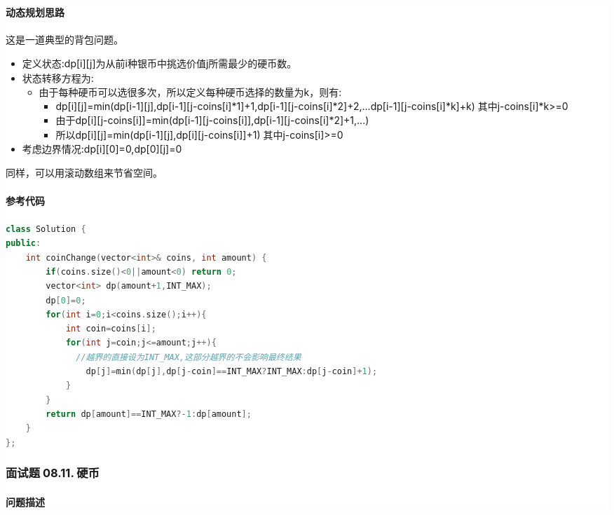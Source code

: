 #### 动态规划思路

这是一道典型的背包问题。
* 定义状态:dp[i][j]为从前i种银币中挑选价值j所需最少的硬币数。
* 状态转移方程为:
  * 由于每种硬币可以选很多次，所以定义每种硬币选择的数量为k，则有:
    * dp[i][j]=min(dp[i-1][j],dp[i-1][j-coins[i]*1]+1,dp[i-1][j-coins[i]*2]+2,...dp[i-1][j-coins[i]*k]+k) 其中j-coins[i]*k>=0
    * 由于dp[i][j-coins[i]]=min(dp[i-1][j-coins[i]],dp[i-1][j-coins[i]*2]+1,...)
    * 所以dp[i][j]=min(dp[i-1][j],dp[i][j-coins[i]]+1) 其中j-coins[i]>=0
* 考虑边界情况:dp[i][0]=0,dp[0][j]=0

同样，可以用滚动数组来节省空间。

#### 参考代码
```cpp
class Solution {
public:
    int coinChange(vector<int>& coins, int amount) {
        if(coins.size()<0||amount<0) return 0;
        vector<int> dp(amount+1,INT_MAX);
        dp[0]=0;
        for(int i=0;i<coins.size();i++){
            int coin=coins[i];
            for(int j=coin;j<=amount;j++){
              //越界的直接设为INT_MAX,这部分越界的不会影响最终结果
                dp[j]=min(dp[j],dp[j-coin]==INT_MAX?INT_MAX:dp[j-coin]+1);
            }
        }
        return dp[amount]==INT_MAX?-1:dp[amount];
    }
};
```
### 面试题 08.11. 硬币

#### 问题描述